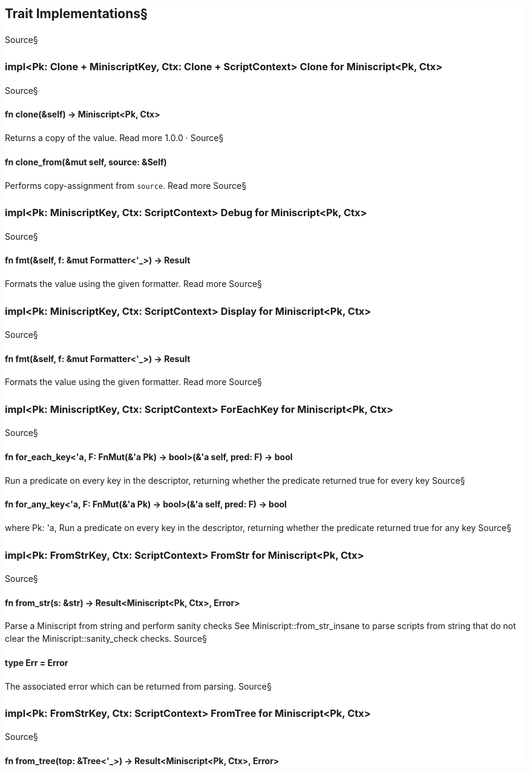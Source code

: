 
## Trait Implementations§
Source§
### impl<Pk: Clone + MiniscriptKey, Ctx: Clone + ScriptContext> Clone for Miniscript<Pk, Ctx>
Source§
#### fn clone(&self) -> Miniscript<Pk, Ctx>
Returns a copy of the value. Read more
1.0.0 · Source§
#### fn clone_from(&mut self, source: &Self)
Performs copy-assignment from `source`. Read more
Source§
### impl<Pk: MiniscriptKey, Ctx: ScriptContext> Debug for Miniscript<Pk, Ctx>
Source§
#### fn fmt(&self, f: &mut Formatter<'_>) -> Result
Formats the value using the given formatter. Read more
Source§
### impl<Pk: MiniscriptKey, Ctx: ScriptContext> Display for Miniscript<Pk, Ctx>
Source§
#### fn fmt(&self, f: &mut Formatter<'_>) -> Result
Formats the value using the given formatter. Read more
Source§
### impl<Pk: MiniscriptKey, Ctx: ScriptContext> ForEachKey<Pk> for Miniscript<Pk, Ctx>
Source§
#### fn for_each_key<'a, F: FnMut(&'a Pk) -> bool>(&'a self, pred: F) -> bool
Run a predicate on every key in the descriptor, returning whether the predicate returned true for every key
Source§
#### fn for_any_key<'a, F: FnMut(&'a Pk) -> bool>(&'a self, pred: F) -> bool
where Pk: 'a,
Run a predicate on every key in the descriptor, returning whether the predicate returned true for any key
Source§
### impl<Pk: FromStrKey, Ctx: ScriptContext> FromStr for Miniscript<Pk, Ctx>
Source§
#### fn from_str(s: &str) -> Result<Miniscript<Pk, Ctx>, Error>
Parse a Miniscript from string and perform sanity checks See Miniscript::from_str_insane to parse scripts from string that do not clear the Miniscript::sanity_check checks.
Source§
#### type Err = Error
The associated error which can be returned from parsing.
Source§
### impl<Pk: FromStrKey, Ctx: ScriptContext> FromTree for Miniscript<Pk, Ctx>
Source§
#### fn from_tree(top: &Tree<'_>) -> Result<Miniscript<Pk, Ctx>, Error>